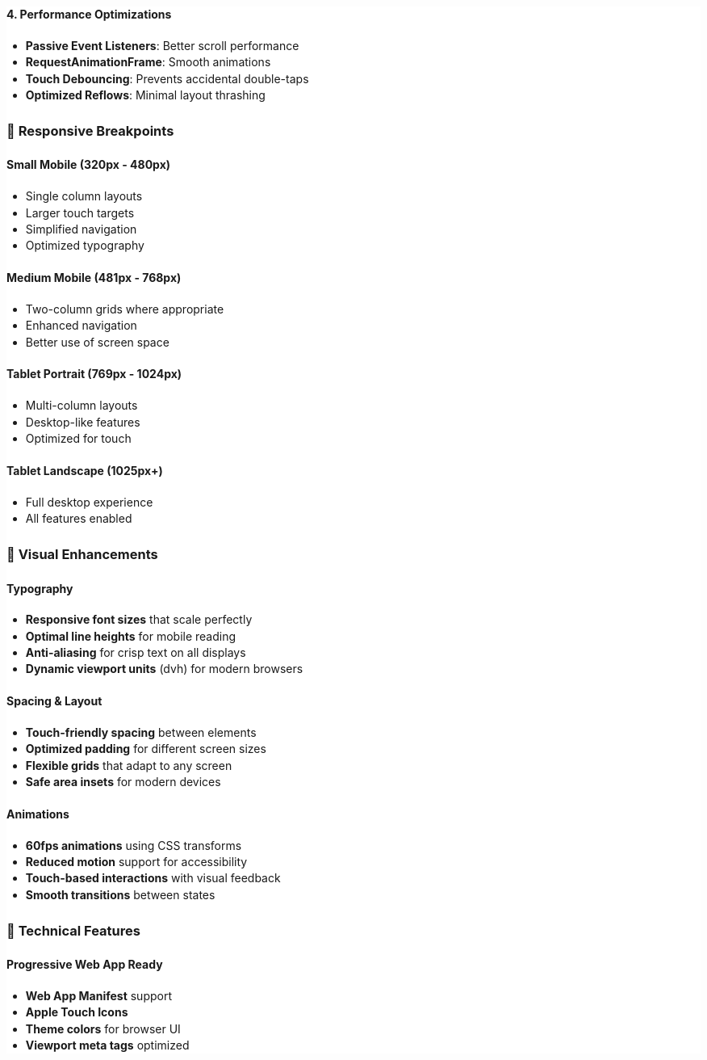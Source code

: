#### **4. Performance Optimizations**
- **Passive Event Listeners**: Better scroll performance
- **RequestAnimationFrame**: Smooth animations
- **Touch Debouncing**: Prevents accidental double-taps
- **Optimized Reflows**: Minimal layout thrashing

### 📐 **Responsive Breakpoints**

#### **Small Mobile (320px - 480px)**
- Single column layouts
- Larger touch targets
- Simplified navigation
- Optimized typography

#### **Medium Mobile (481px - 768px)**
- Two-column grids where appropriate
- Enhanced navigation
- Better use of screen space

#### **Tablet Portrait (769px - 1024px)**
- Multi-column layouts
- Desktop-like features
- Optimized for touch

#### **Tablet Landscape (1025px+)**
- Full desktop experience
- All features enabled

### 🎨 **Visual Enhancements**

#### **Typography**
- **Responsive font sizes** that scale perfectly
- **Optimal line heights** for mobile reading
- **Anti-aliasing** for crisp text on all displays
- **Dynamic viewport units** (dvh) for modern browsers

#### **Spacing & Layout**
- **Touch-friendly spacing** between elements
- **Optimized padding** for different screen sizes
- **Flexible grids** that adapt to any screen
- **Safe area insets** for modern devices

#### **Animations**
- **60fps animations** using CSS transforms
- **Reduced motion** support for accessibility
- **Touch-based interactions** with visual feedback
- **Smooth transitions** between states

### 🔧 **Technical Features**

#### **Progressive Web App Ready**
- **Web App Manifest** support
- **Apple Touch Icons**
- **Theme colors** for browser UI
- **Viewport meta tags** optimized

